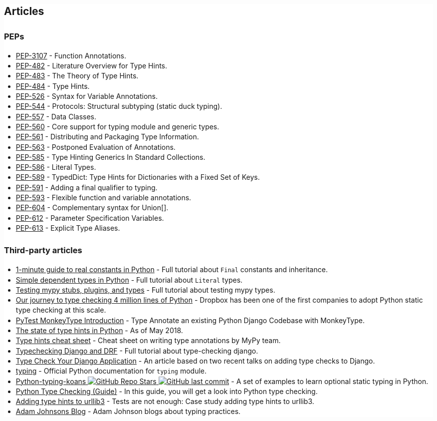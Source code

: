 ## Articles

### PEPs

- [PEP-3107](https://www.python.org/dev/peps/pep-3107) - Function Annotations.
- [PEP-482](https://www.python.org/dev/peps/pep-0482/) - Literature Overview for Type Hints.
- [PEP-483](https://www.python.org/dev/peps/pep-0483/) - The Theory of Type Hints.
- [PEP-484](https://www.python.org/dev/peps/pep-0484/) - Type Hints.
- [PEP-526](https://www.python.org/dev/peps/pep-0526/) - Syntax for Variable Annotations.
- [PEP-544](https://www.python.org/dev/peps/pep-0544/) - Protocols: Structural subtyping (static duck typing).
- [PEP-557](https://www.python.org/dev/peps/pep-0557/) - Data Classes.
- [PEP-560](https://www.python.org/dev/peps/pep-0560/) - Core support for typing module and generic types.
- [PEP-561](https://www.python.org/dev/peps/pep-0561/) - Distributing and Packaging Type Information.
- [PEP-563](https://www.python.org/dev/peps/pep-0563/) - Postponed Evaluation of Annotations.
- [PEP-585](https://www.python.org/dev/peps/pep-0585/) - Type Hinting Generics In Standard Collections.
- [PEP-586](https://www.python.org/dev/peps/pep-0586/) - Literal Types.
- [PEP-589](https://www.python.org/dev/peps/pep-0589/) - TypedDict: Type Hints for Dictionaries with a Fixed Set of Keys.
- [PEP-591](https://www.python.org/dev/peps/pep-0591/) - Adding a final qualifier to typing.
- [PEP-593](https://www.python.org/dev/peps/pep-0593/) - Flexible function and variable annotations.
- [PEP-604](https://www.python.org/dev/peps/pep-0604/) - Complementary syntax for Union[].
- [PEP-612](https://www.python.org/dev/peps/pep-0612/) - Parameter Specification Variables.
- [PEP-613](https://www.python.org/dev/peps/pep-0613/) - Explicit Type Aliases.

### Third-party articles

- [1-minute guide to real constants in Python](https://sobolevn.me/2018/07/real-python-contants) - Full tutorial about `Final` constants and inheritance.
- [Simple dependent types in Python](https://sobolevn.me/2019/01/simple-dependent-types-in-python) - Full tutorial about `Literal` types.
- [Testing mypy stubs, plugins, and types](https://sobolevn.me/2019/08/testing-mypy-types) - Full tutorial about testing mypy types.
- [Our journey to type checking 4 million lines of Python](https://dropbox.tech/application/our-journey-to-type-checking-4-million-lines-of-python) - Dropbox has been one of the first companies to adopt Python static type checking at this scale.
- [PyTest MonkeyType Introduction](https://dev.to/ldrscke/type-annotate-an-existing-python-django-codebase-with-monkeytype-254i) - Type Annotate an existing Python Django Codebase with MonkeyType.
- [The state of type hints in Python](https://bernat.tech/posts/the-state-of-type-hints-in-python/) - As of May 2018.
- [Type hints cheat sheet](https://mypy.readthedocs.io/en/latest/cheat_sheet_py3.html) - Cheat sheet on writing type annotations by MyPy team.
- [Typechecking Django and DRF](https://sobolevn.me/2019/08/typechecking-django-and-drf) - Full tutorial about type-checking django.
- [Type Check Your Django Application](https://kracekumar.com/post/type_check_your_django_app/) - An article based on two recent talks on adding type checks to Django.
- [typing](https://docs.python.org/3/library/typing.html) - Official Python documentation for `typing` module.
- [Python-typing-koans ![GitHub Repo Stars](https://img.shields.io/github/stars/kracekumar/python-typing-koans) ![GitHub last commit](https://img.shields.io/github/last-commit/kracekumar/python-typing-koans)](https://github.com/kracekumar/python-typing-koans/) - A set of examples to learn optional static typing in Python.
- [Python Type Checking (Guide)](https://realpython.com/python-type-checking/) - In this guide, you will get a look into Python type checking.
- [Adding type hints to urllib3](https://sethmlarson.dev/blog/2021-10-18/tests-arent-enough-case-study-after-adding-types-to-urllib3) - Tests are not enough: Case study adding type hints to urllib3.
- [Adam Johnsons Blog](https://adamj.eu/tech/tag/mypy/) - Adam Johnson blogs about typing practices.